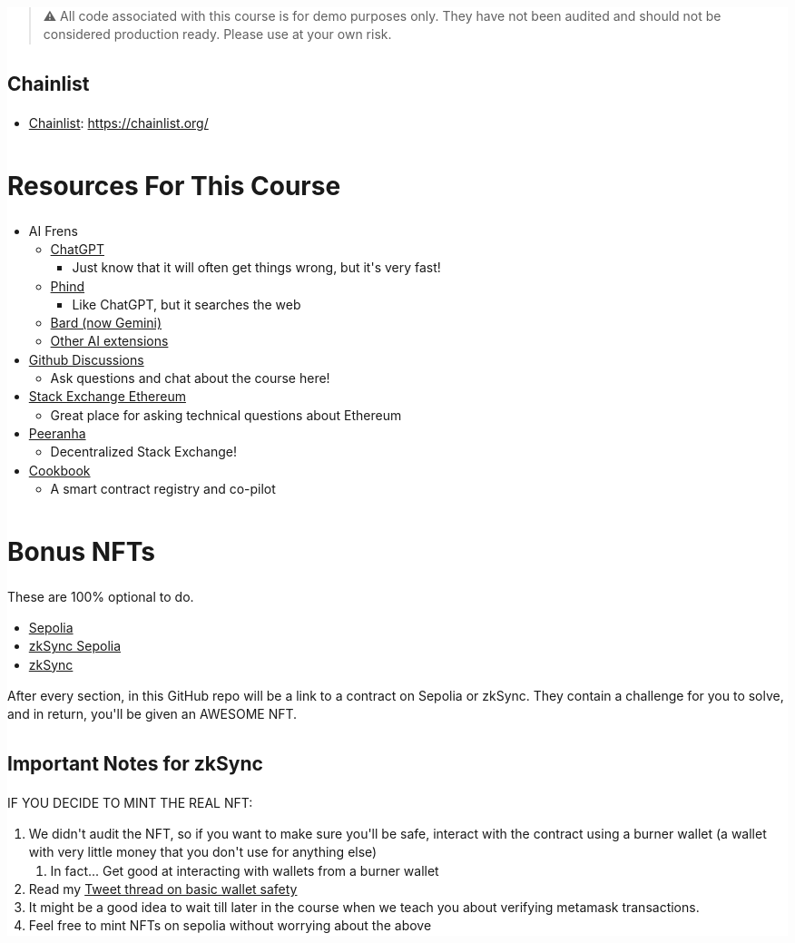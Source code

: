 > ⚠️ All code associated with this course is for demo purposes only. They have not been audited and should not be considered production ready. Please use at your own risk.

## Chainlist

-   [Chainlist](https://chainlist.org/): https://chainlist.org/

# Resources For This Course

-   AI Frens
    -   [ChatGPT](https://chat.openai.com/)
        -   Just know that it will often get things wrong, but it's very fast!
    -   [Phind](https://www.phind.com/)
        -   Like ChatGPT, but it searches the web
    -   [Bard (now Gemini)](https://gemini.google.com/)
    -   [Other AI extensions](https://twitter.com/aisolopreneur/status/1654823630155464704?s=42&t=-pu_sCYtfrfPJU7OXfifrQ)
-   [Github Discussions](https://github.com/Cyfrin/foundry-full-course-cu/discussions)
    -   Ask questions and chat about the course here!
-   [Stack Exchange Ethereum](https://ethereum.stackexchange.com/)
    -   Great place for asking technical questions about Ethereum
-   [Peeranha](https://peeranha.io/)
    -   Decentralized Stack Exchange!
-   [Cookbook](./cookbook-listings.md)
    -   A smart contract registry and co-pilot

# Bonus NFTs

These are 100% optional to do.

-   [Sepolia](https://sepolia.etherscan.io/address/0x76B50696B8EFFCA6Ee6Da7F6471110F334536321)
-   [zkSync Sepolia](https://sepolia.explorer.zksync.io/address/0x96bA338cf715fcbE935BCa076A7a8BAB1f18E39A)
-   [zkSync](https://explorer.zksync.io/address/0xBbA202c6DA89646F13C11a63C4aF182E4fFd4c2e)

After every section, in this GitHub repo will be a link to a contract on Sepolia or zkSync. They contain a challenge for you to solve, and in return, you'll be given an AWESOME NFT.

## Important Notes for zkSync

IF YOU DECIDE TO MINT THE REAL NFT:

1. We didn't audit the NFT, so if you want to make sure you'll be safe, interact with the contract using a burner wallet (a wallet with very little money that you don't use for anything else)
    1. In fact... Get good at interacting with wallets from a burner wallet
2. Read my [Tweet thread on basic wallet safety](https://twitter.com/PatrickAlphaC/status/1663936101650685954)
3. It might be a good idea to wait till later in the course when we teach you about verifying metamask transactions.
4. Feel free to mint NFTs on sepolia without worrying about the above
